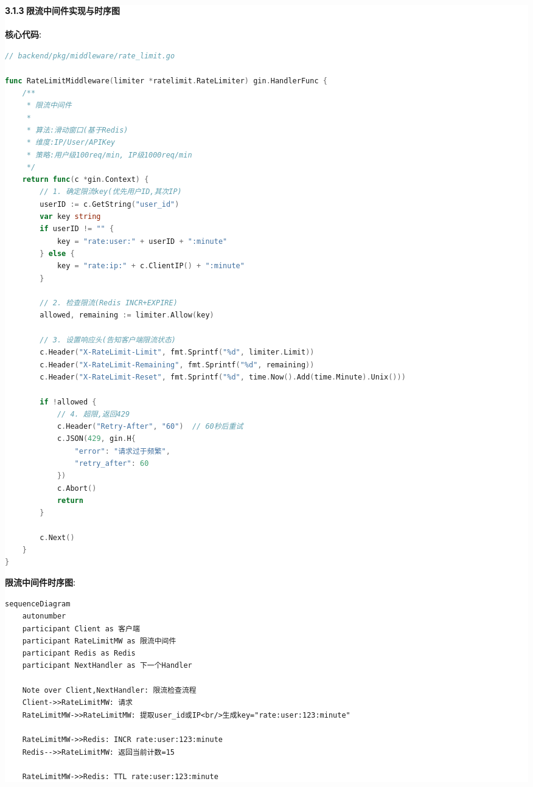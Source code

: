 #### 3.1.3 限流中间件实现与时序图

**核心代码**:
```go
// backend/pkg/middleware/rate_limit.go

func RateLimitMiddleware(limiter *ratelimit.RateLimiter) gin.HandlerFunc {
    /**
     * 限流中间件
     * 
     * 算法:滑动窗口(基于Redis)
     * 维度:IP/User/APIKey
     * 策略:用户级100req/min, IP级1000req/min
     */
    return func(c *gin.Context) {
        // 1. 确定限流key(优先用户ID,其次IP)
        userID := c.GetString("user_id")
        var key string
        if userID != "" {
            key = "rate:user:" + userID + ":minute"
        } else {
            key = "rate:ip:" + c.ClientIP() + ":minute"
        }
        
        // 2. 检查限流(Redis INCR+EXPIRE)
        allowed, remaining := limiter.Allow(key)
        
        // 3. 设置响应头(告知客户端限流状态)
        c.Header("X-RateLimit-Limit", fmt.Sprintf("%d", limiter.Limit))
        c.Header("X-RateLimit-Remaining", fmt.Sprintf("%d", remaining))
        c.Header("X-RateLimit-Reset", fmt.Sprintf("%d", time.Now().Add(time.Minute).Unix()))
        
        if !allowed {
            // 4. 超限,返回429
            c.Header("Retry-After", "60")  // 60秒后重试
            c.JSON(429, gin.H{
                "error": "请求过于频繁",
                "retry_after": 60
            })
            c.Abort()
            return
        }
        
        c.Next()
    }
}
```

**限流中间件时序图**:
```mermaid
sequenceDiagram
    autonumber
    participant Client as 客户端
    participant RateLimitMW as 限流中间件
    participant Redis as Redis
    participant NextHandler as 下一个Handler
    
    Note over Client,NextHandler: 限流检查流程
    Client->>RateLimitMW: 请求
    RateLimitMW->>RateLimitMW: 提取user_id或IP<br/>生成key="rate:user:123:minute"
    
    RateLimitMW->>Redis: INCR rate:user:123:minute
    Redis-->>RateLimitMW: 返回当前计数=15
    
    RateLimitMW->>Redis: TTL rate:user:123:minute
```